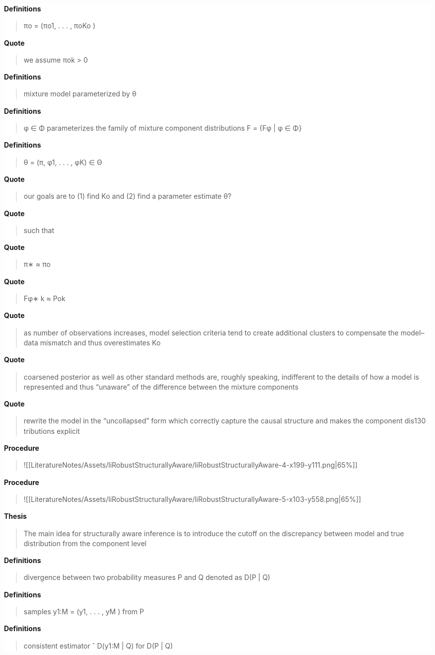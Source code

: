 <b class="thickUnd" style="text-decoration-color: #ff6666">Definitions</b>
> πo = (πo1, . . . , πoKo )

<b class="thickUnd" style="text-decoration-color: #ffd400">Quote</b>
> we assume πok > 0

<b class="thickUnd" style="text-decoration-color: #ff6666">Definitions</b>
> mixture model parameterized by θ

<b class="thickUnd" style="text-decoration-color: #ff6666">Definitions</b>
> φ ∈ Φ parameterizes the family of mixture component distributions F = {Fφ | φ ∈ Φ}

<b class="thickUnd" style="text-decoration-color: #ff6666">Definitions</b>
> θ = (π, φ1, . . . , φK) ∈ Θ

<b class="thickUnd" style="text-decoration-color: #ffd400">Quote</b>
> our goals are to (1) find Ko and (2) find a parameter estimate θ?

<b class="thickUnd" style="text-decoration-color: #ffd400">Quote</b>
> such that

<b class="thickUnd" style="text-decoration-color: #ffd400">Quote</b>
> π∗ ≈ πo

<b class="thickUnd" style="text-decoration-color: #ffd400">Quote</b>
> Fφ∗ k ≈ Pok

<b class="thickUnd" style="text-decoration-color: #ffd400">Quote</b>
> as number of observations increases, model selection criteria tend to create additional clusters to compensate the model–data mismatch and thus overestimates Ko

<b class="thickUnd" style="text-decoration-color: #ffd400">Quote</b>
> coarsened posterior as well as other standard methods are, roughly speaking, indifferent to the details of how a model is represented and thus “unaware” of the difference between the mixture components

<b class="thickUnd" style="text-decoration-color: #ffd400">Quote</b>
> rewrite the model in the “uncollapsed” form which correctly capture the causal structure and makes the component dis130 tributions explicit

<b class="thickUnd" style="text-decoration-color: #f19837">Procedure</b>
> ![[LiteratureNotes/Assets/liRobustStructurallyAware/liRobustStructurallyAware-4-x199-y111.png|65%]]

<b class="thickUnd" style="text-decoration-color: #f19837">Procedure</b>
> ![[LiteratureNotes/Assets/liRobustStructurallyAware/liRobustStructurallyAware-5-x103-y558.png|65%]]

<b class="thickUnd" style="text-decoration-color: #a28ae5">Thesis</b>
> The main idea for structurally aware inference is to introduce the cutoff on the discrepancy between model and true distribution from the component level

<b class="thickUnd" style="text-decoration-color: #ff6666">Definitions</b>
> divergence between two probability measures P and Q denoted as D(P | Q)

<b class="thickUnd" style="text-decoration-color: #ff6666">Definitions</b>
> samples y1:M = (y1, . . . , yM ) from P

<b class="thickUnd" style="text-decoration-color: #ff6666">Definitions</b>
> consistent estimator ˆ D(y1:M | Q) for D(P | Q)

